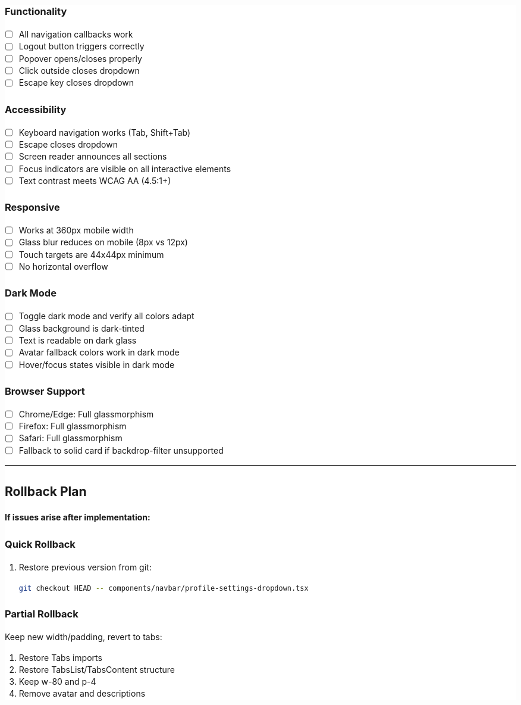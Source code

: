 ### Functionality
- [ ] All navigation callbacks work
- [ ] Logout button triggers correctly
- [ ] Popover opens/closes properly
- [ ] Click outside closes dropdown
- [ ] Escape key closes dropdown

### Accessibility
- [ ] Keyboard navigation works (Tab, Shift+Tab)
- [ ] Escape closes dropdown
- [ ] Screen reader announces all sections
- [ ] Focus indicators are visible on all interactive elements
- [ ] Text contrast meets WCAG AA (4.5:1+)

### Responsive
- [ ] Works at 360px mobile width
- [ ] Glass blur reduces on mobile (8px vs 12px)
- [ ] Touch targets are 44x44px minimum
- [ ] No horizontal overflow

### Dark Mode
- [ ] Toggle dark mode and verify all colors adapt
- [ ] Glass background is dark-tinted
- [ ] Text is readable on dark glass
- [ ] Avatar fallback colors work in dark mode
- [ ] Hover/focus states visible in dark mode

### Browser Support
- [ ] Chrome/Edge: Full glassmorphism
- [ ] Firefox: Full glassmorphism
- [ ] Safari: Full glassmorphism
- [ ] Fallback to solid card if backdrop-filter unsupported

---

## Rollback Plan

**If issues arise after implementation:**

### Quick Rollback
1. Restore previous version from git:
   ```bash
   git checkout HEAD -- components/navbar/profile-settings-dropdown.tsx
   ```

### Partial Rollback
Keep new width/padding, revert to tabs:
1. Restore Tabs imports
2. Restore TabsList/TabsContent structure
3. Keep w-80 and p-4
4. Remove avatar and descriptions
